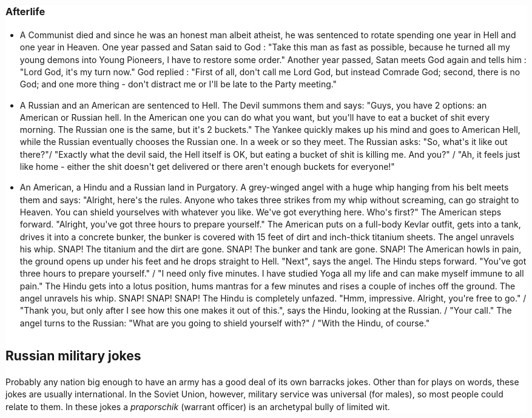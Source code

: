 ### Afterlife

-   A Communist died and since he was an honest man albeit atheist, he
    was sentenced to rotate spending one year in Hell and one year in
    Heaven. One year passed and Satan said to God : "Take this man as
    fast as possible, because he turned all my young demons into Young
    Pioneers, I have to restore some order." Another year passed, Satan
    meets God again and tells him : "Lord God, it's my turn now." God
    replied : "First of all, don't call me Lord God, but instead Comrade
    God; second, there is no God; and one more thing - don't distract me
    or I'll be late to the Party meeting."

-   A Russian and an American are sentenced to Hell. The Devil summons
    them and says: "Guys, you have 2 options: an American or Russian
    hell. In the American one you can do what you want, but you'll have
    to eat a bucket of shit every morning. The Russian one is the same,
    but it's 2 buckets." The Yankee quickly makes up his mind and goes
    to American Hell, while the Russian eventually chooses the Russian
    one. In a week or so they meet. The Russian asks: "So, what's it
    like out there?"/ "Exactly what the devil said, the Hell itself is
    OK, but eating a bucket of shit is killing me. And you?" / "Ah, it
    feels just like home - either the shit doesn't get delivered or
    there aren't enough buckets for everyone!"

-   An American, a Hindu and a Russian land in Purgatory. A grey-winged
    angel with a huge whip hanging from his belt meets them and says:
    "Alright, here's the rules. Anyone who takes three strikes from my
    whip without screaming, can go straight to Heaven. You can shield
    yourselves with whatever you like. We've got everything here. Who's
    first?" The American steps forward. "Alright, you've got three hours
    to prepare yourself." The American puts on a full-body Kevlar
    outfit, gets into a tank, drives it into a concrete bunker, the
    bunker is covered with 15 feet of dirt and inch-thick titanium
    sheets. The angel unravels his whip. SNAP! The titanium and the dirt
    are gone. SNAP! The bunker and tank are gone. SNAP! The American
    howls in pain, the ground opens up under his feet and he drops
    straight to Hell. "Next", says the angel. The Hindu steps forward.
    "You've got three hours to prepare yourself." / "I need only five
    minutes. I have studied Yoga all my life and can make myself immune
    to all pain." The Hindu gets into a lotus position, hums mantras for
    a few minutes and rises a couple of inches off the ground. The angel
    unravels his whip. SNAP! SNAP! SNAP! The Hindu is completely
    unfazed. "Hmm, impressive. Alright, you're free to go." / "Thank
    you, but only after I see how this one makes it out of this.", says
    the Hindu, looking at the Russian. / "Your call." The angel turns to
    the Russian: "What are you going to shield yourself with?" / "With
    the Hindu, of course."

Russian military jokes
----------------------

Probably any nation big enough to have an army has a good deal of its
own barracks jokes. Other than for plays on words, these jokes are
usually international. In the Soviet Union, however, military service
was universal (for males), so most people could relate to them. In these
jokes a *praporschik* (warrant officer) is an archetypal bully of
limited wit.
